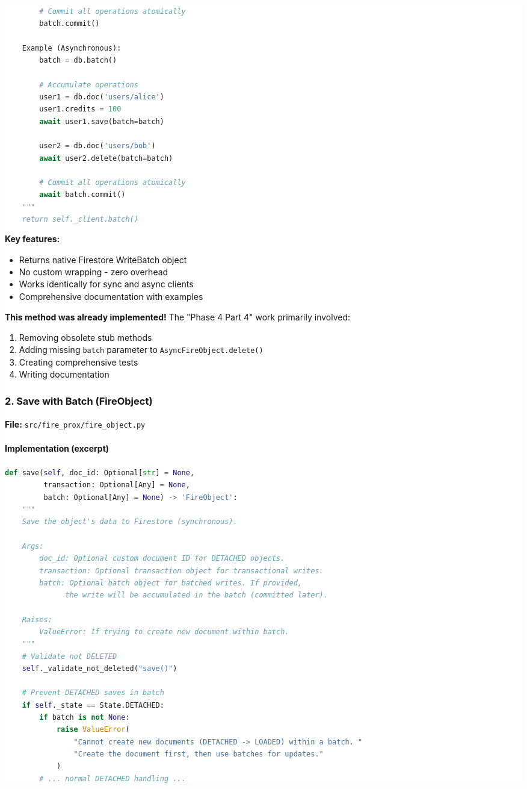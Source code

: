 ```python
        # Commit all operations atomically
        batch.commit()

    Example (Asynchronous):
        batch = db.batch()

        # Accumulate operations
        user1 = db.doc('users/alice')
        user1.credits = 100
        await user1.save(batch=batch)

        user2 = db.doc('users/bob')
        await user2.delete(batch=batch)

        # Commit all operations atomically
        await batch.commit()
    """
    return self._client.batch()
```

**Key features:**
- Returns native Firestore WriteBatch object
- No custom wrapping - zero overhead
- Works identically for sync and async clients
- Comprehensive documentation with examples

**This method was already implemented!** The "Phase 4 Part 4" work primarily involved:
1. Removing obsolete stub methods
2. Adding missing `batch` parameter to `AsyncFireObject.delete()`
3. Creating comprehensive tests
4. Writing documentation

### 2. Save with Batch (FireObject)

**File:** `src/fire_prox/fire_object.py`

#### Implementation (excerpt)

```python
def save(self, doc_id: Optional[str] = None,
         transaction: Optional[Any] = None,
         batch: Optional[Any] = None) -> 'FireObject':
    """
    Save the object's data to Firestore (synchronous).

    Args:
        doc_id: Optional custom document ID for DETACHED objects.
        transaction: Optional transaction object for transactional writes.
        batch: Optional batch object for batched writes. If provided,
              the write will be accumulated in the batch (committed later).

    Raises:
        ValueError: If trying to create new document within batch.
    """
    # Validate not DELETED
    self._validate_not_deleted("save()")

    # Prevent DETACHED saves in batch
    if self._state == State.DETACHED:
        if batch is not None:
            raise ValueError(
                "Cannot create new documents (DETACHED -> LOADED) within a batch. "
                "Create the document first, then use batches for updates."
            )
        # ... normal DETACHED handling ...
```